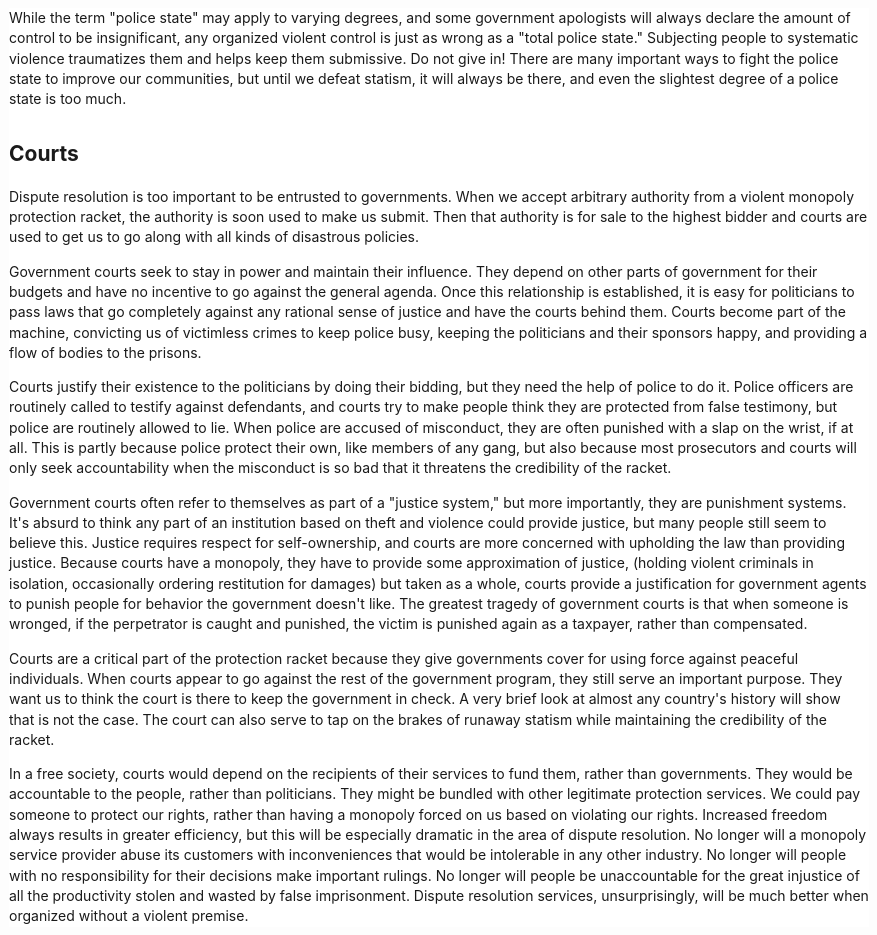 While the term "police state" may apply to varying degrees, and some government apologists will always declare the amount of control to be insignificant, any organized violent control is just as wrong as a "total police state." Subjecting people to systematic violence traumatizes them and helps keep them submissive. Do not give in! There are many important ways to fight the police state to improve our communities, but until we defeat statism, it will always be there, and even the slightest degree of a police state is too much.

## Courts

Dispute resolution is too important to be entrusted to governments. When we accept arbitrary authority from a violent monopoly protection racket, the authority is soon used to make us submit. Then that authority is for sale to the highest bidder and courts are used to get us to go along with all kinds of disastrous policies.

Government courts seek to stay in power and maintain their influence. They depend on other parts of government for their budgets and have no incentive to go against the general agenda. Once this relationship is established, it is easy for politicians to pass laws that go completely against any rational sense of justice and have the courts behind them. Courts become part of the machine, convicting us of victimless crimes to keep police busy, keeping the politicians and their sponsors happy, and providing a flow of bodies to the prisons.

Courts justify their existence to the politicians by doing their bidding, but they need the help of police to do it. Police officers are routinely called to testify against defendants, and courts try to make people think they are protected from false testimony, but police are routinely allowed to lie. When police are accused of misconduct, they are often punished with a slap on the wrist, if at all. This is partly because police protect their own, like members of any gang, but also because most prosecutors and courts will only seek accountability when the misconduct is so bad that it threatens the credibility of the racket.

Government courts often refer to themselves as part of a "justice system," but more importantly, they are punishment systems. It's absurd to think any part of an institution based on theft and violence could provide justice, but many people still seem to believe this. Justice requires respect for self-ownership, and courts are more concerned with upholding the law than providing justice. Because courts have a monopoly, they have to provide some approximation of justice, (holding violent criminals in isolation, occasionally ordering restitution for damages) but taken as a whole, courts provide a justification for government agents to punish people for behavior the government doesn't like. The greatest tragedy of government courts is that when someone is wronged, if the perpetrator is caught and punished, the victim is punished again as a taxpayer, rather than compensated.

Courts are a critical part of the protection racket because they give governments cover for using force against peaceful individuals. When courts appear to go against the rest of the government program, they still serve an important purpose. They want us to think the court is there to keep the government in check. A very brief look at almost any country's history will show that is not the case. The court can also serve to tap on the brakes of runaway statism while maintaining the credibility of the racket.

In a free society, courts would depend on the recipients of their services to fund them, rather than governments. They would be accountable to the people, rather than politicians. They might be bundled with other legitimate protection services. We could pay someone to protect our rights, rather than having a monopoly forced on us based on violating our rights. Increased freedom always results in greater efficiency, but this will be especially dramatic in the area of dispute resolution. No longer will a monopoly service provider abuse its customers with inconveniences that would be intolerable in any other industry. No longer will people with no responsibility for their decisions make important rulings. No longer will people be unaccountable for the great injustice of all the productivity stolen and wasted by false imprisonment. Dispute resolution services, unsurprisingly, will be much better when organized without a violent premise.
